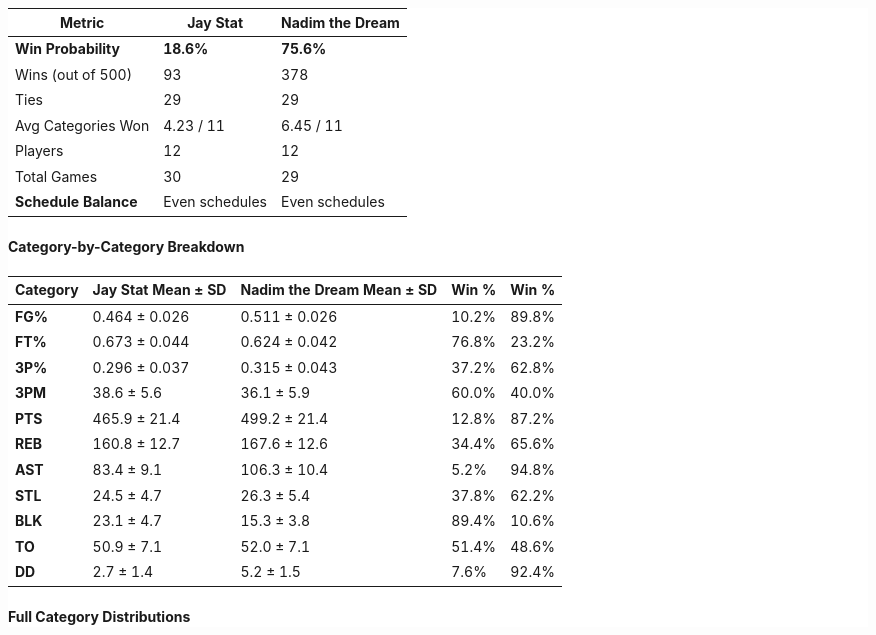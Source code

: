 | Metric | Jay Stat | Nadim the Dream |
|--------|---------------|---------------|
| **Win Probability** | **18.6%** | **75.6%** |
| Wins (out of 500) | 93 | 378 |
| Ties | 29 | 29 |
| Avg Categories Won | 4.23 / 11 | 6.45 / 11 |
| Players | 12 | 12 |
| Total Games | 30 | 29 |
| **Schedule Balance** | Even schedules | Even schedules |

#### Category-by-Category Breakdown

| Category | Jay Stat Mean ± SD | Nadim the Dream Mean ± SD | Win % | Win % |
|----------|--------------------|--------------------|-------|-------|
| **FG%** | 0.464 ± 0.026 | 0.511 ± 0.026 | 10.2% | 89.8% |
| **FT%** | 0.673 ± 0.044 | 0.624 ± 0.042 | 76.8% | 23.2% |
| **3P%** | 0.296 ± 0.037 | 0.315 ± 0.043 | 37.2% | 62.8% |
| **3PM** | 38.6 ± 5.6 | 36.1 ± 5.9 | 60.0% | 40.0% |
| **PTS** | 465.9 ± 21.4 | 499.2 ± 21.4 | 12.8% | 87.2% |
| **REB** | 160.8 ± 12.7 | 167.6 ± 12.6 | 34.4% | 65.6% |
| **AST** | 83.4 ± 9.1 | 106.3 ± 10.4 | 5.2% | 94.8% |
| **STL** | 24.5 ± 4.7 | 26.3 ± 5.4 | 37.8% | 62.2% |
| **BLK** | 23.1 ± 4.7 | 15.3 ± 3.8 | 89.4% | 10.6% |
| **TO** | 50.9 ± 7.1 | 52.0 ± 7.1 | 51.4% | 48.6% |
| **DD** | 2.7 ± 1.4 | 5.2 ± 1.5 | 7.6% | 92.4% |

#### Full Category Distributions
